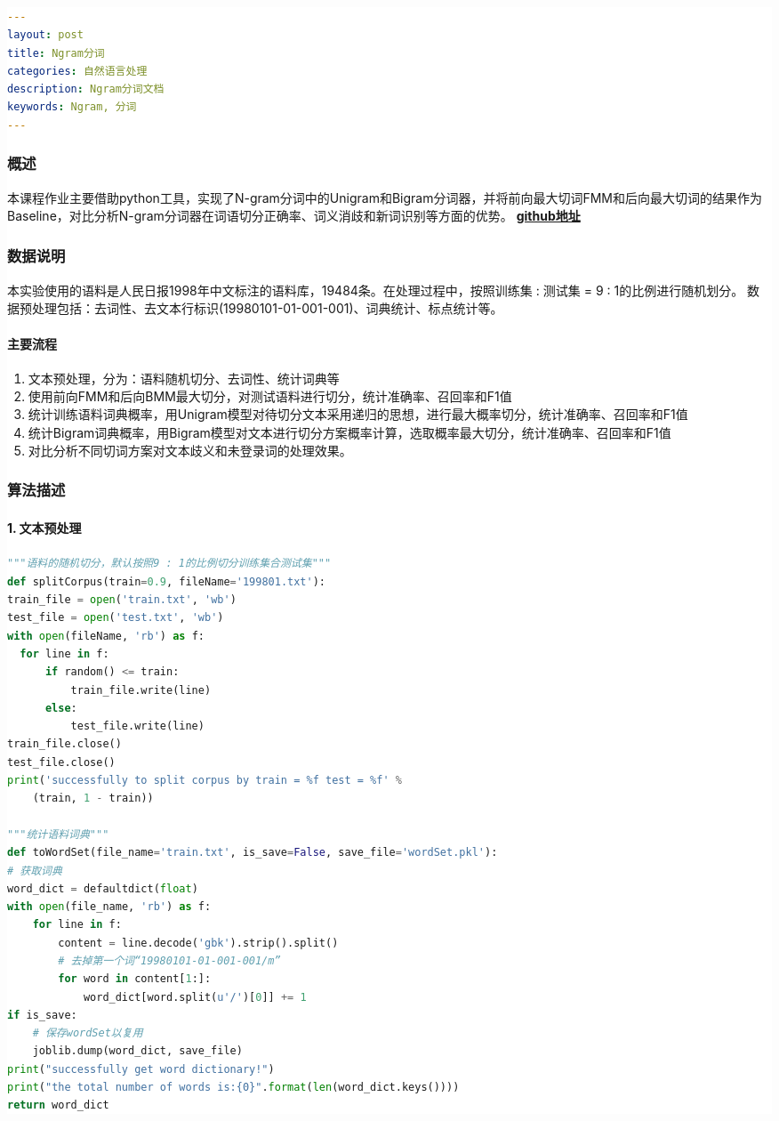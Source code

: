 ```yaml
---
layout: post
title: Ngram分词
categories: 自然语言处理
description: Ngram分词文档
keywords: Ngram, 分词
---
```


### **概述**
本课程作业主要借助python工具，实现了N-gram分词中的Unigram和Bigram分词器，并将前向最大切词FMM和后向最大切词的结果作为Baseline，对比分析N-gram分词器在词语切分正确率、词义消歧和新词识别等方面的优势。 [**github地址**](https://github.com/KillersDeath/N-gram)

### **数据说明**

本实验使用的语料是人民日报1998年中文标注的语料库，19484条。在处理过程中，按照训练集 : 测试集 = 9 : 1的比例进行随机划分。 数据预处理包括：去词性、去文本行标识(19980101-01-001-001)、词典统计、标点统计等。

#### **主要流程**

1. 文本预处理，分为：语料随机切分、去词性、统计词典等
2. 使用前向FMM和后向BMM最大切分，对测试语料进行切分，统计准确率、召回率和F1值
3. 统计训练语料词典概率，用Unigram模型对待切分文本采用递归的思想，进行最大概率切分，统计准确率、召回率和F1值
4. 统计Bigram词典概率，用Bigram模型对文本进行切分方案概率计算，选取概率最大切分，统计准确率、召回率和F1值
5. 对比分析不同切词方案对文本歧义和未登录词的处理效果。

### **算法描述**

#### 1. **文本预处理**

```python
"""语料的随机切分，默认按照9 : 1的比例切分训练集合测试集"""
def splitCorpus(train=0.9, fileName='199801.txt'):
train_file = open('train.txt', 'wb')
test_file = open('test.txt', 'wb')
with open(fileName, 'rb') as f:
  for line in f:
      if random() <= train:
          train_file.write(line)
      else:
          test_file.write(line)
train_file.close()
test_file.close()
print('successfully to split corpus by train = %f test = %f' %
    (train, 1 - train))

"""统计语料词典"""
def toWordSet(file_name='train.txt', is_save=False, save_file='wordSet.pkl'):
# 获取词典
word_dict = defaultdict(float)
with open(file_name, 'rb') as f:
    for line in f:
        content = line.decode('gbk').strip().split()
        # 去掉第一个词“19980101-01-001-001/m”
        for word in content[1:]:
            word_dict[word.split(u'/')[0]] += 1
if is_save:
    # 保存wordSet以复用
    joblib.dump(word_dict, save_file)
print("successfully get word dictionary!")
print("the total number of words is:{0}".format(len(word_dict.keys())))
return word_dict
```
